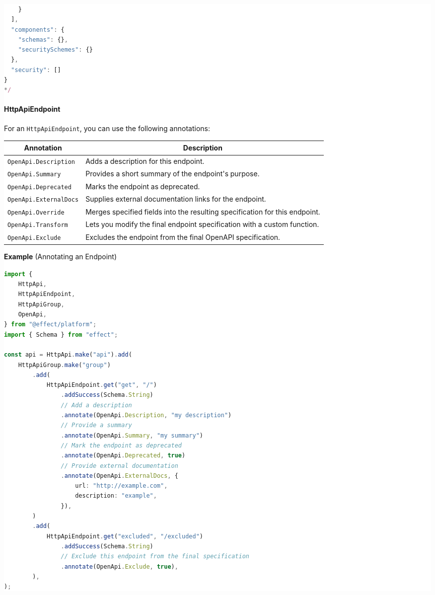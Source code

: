 ```ts
    }
  ],
  "components": {
    "schemas": {},
    "securitySchemes": {}
  },
  "security": []
}
*/
```

#### HttpApiEndpoint

For an `HttpApiEndpoint`, you can use the following annotations:

| Annotation             | Description                                                                 |
| ---------------------- | --------------------------------------------------------------------------- |
| `OpenApi.Description`  | Adds a description for this endpoint.                                       |
| `OpenApi.Summary`      | Provides a short summary of the endpoint's purpose.                         |
| `OpenApi.Deprecated`   | Marks the endpoint as deprecated.                                           |
| `OpenApi.ExternalDocs` | Supplies external documentation links for the endpoint.                     |
| `OpenApi.Override`     | Merges specified fields into the resulting specification for this endpoint. |
| `OpenApi.Transform`    | Lets you modify the final endpoint specification with a custom function.    |
| `OpenApi.Exclude`      | Excludes the endpoint from the final OpenAPI specification.                 |

**Example** (Annotating an Endpoint)

```ts
import {
    HttpApi,
    HttpApiEndpoint,
    HttpApiGroup,
    OpenApi,
} from "@effect/platform";
import { Schema } from "effect";

const api = HttpApi.make("api").add(
    HttpApiGroup.make("group")
        .add(
            HttpApiEndpoint.get("get", "/")
                .addSuccess(Schema.String)
                // Add a description
                .annotate(OpenApi.Description, "my description")
                // Provide a summary
                .annotate(OpenApi.Summary, "my summary")
                // Mark the endpoint as deprecated
                .annotate(OpenApi.Deprecated, true)
                // Provide external documentation
                .annotate(OpenApi.ExternalDocs, {
                    url: "http://example.com",
                    description: "example",
                }),
        )
        .add(
            HttpApiEndpoint.get("excluded", "/excluded")
                .addSuccess(Schema.String)
                // Exclude this endpoint from the final specification
                .annotate(OpenApi.Exclude, true),
        ),
);
```